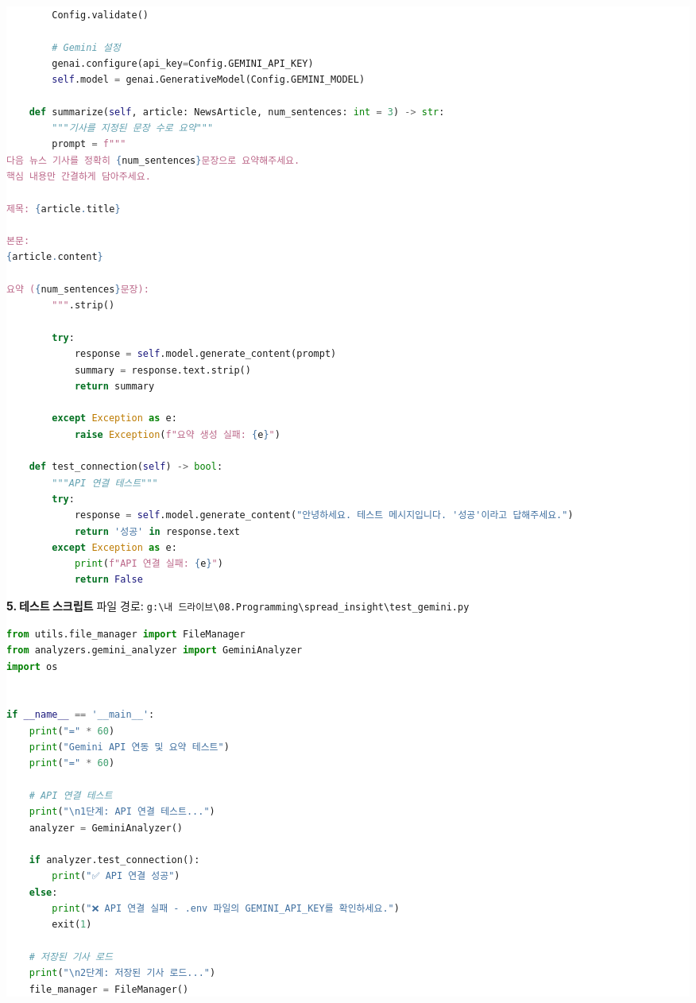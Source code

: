 ```python
        Config.validate()

        # Gemini 설정
        genai.configure(api_key=Config.GEMINI_API_KEY)
        self.model = genai.GenerativeModel(Config.GEMINI_MODEL)

    def summarize(self, article: NewsArticle, num_sentences: int = 3) -> str:
        """기사를 지정된 문장 수로 요약"""
        prompt = f"""
다음 뉴스 기사를 정확히 {num_sentences}문장으로 요약해주세요.
핵심 내용만 간결하게 담아주세요.

제목: {article.title}

본문:
{article.content}

요약 ({num_sentences}문장):
        """.strip()

        try:
            response = self.model.generate_content(prompt)
            summary = response.text.strip()
            return summary

        except Exception as e:
            raise Exception(f"요약 생성 실패: {e}")

    def test_connection(self) -> bool:
        """API 연결 테스트"""
        try:
            response = self.model.generate_content("안녕하세요. 테스트 메시지입니다. '성공'이라고 답해주세요.")
            return '성공' in response.text
        except Exception as e:
            print(f"API 연결 실패: {e}")
            return False
```

**5. 테스트 스크립트**
파일 경로: `g:\내 드라이브\08.Programming\spread_insight\test_gemini.py`
```python
from utils.file_manager import FileManager
from analyzers.gemini_analyzer import GeminiAnalyzer
import os


if __name__ == '__main__':
    print("=" * 60)
    print("Gemini API 연동 및 요약 테스트")
    print("=" * 60)

    # API 연결 테스트
    print("\n1단계: API 연결 테스트...")
    analyzer = GeminiAnalyzer()

    if analyzer.test_connection():
        print("✅ API 연결 성공")
    else:
        print("❌ API 연결 실패 - .env 파일의 GEMINI_API_KEY를 확인하세요.")
        exit(1)

    # 저장된 기사 로드
    print("\n2단계: 저장된 기사 로드...")
    file_manager = FileManager()
```